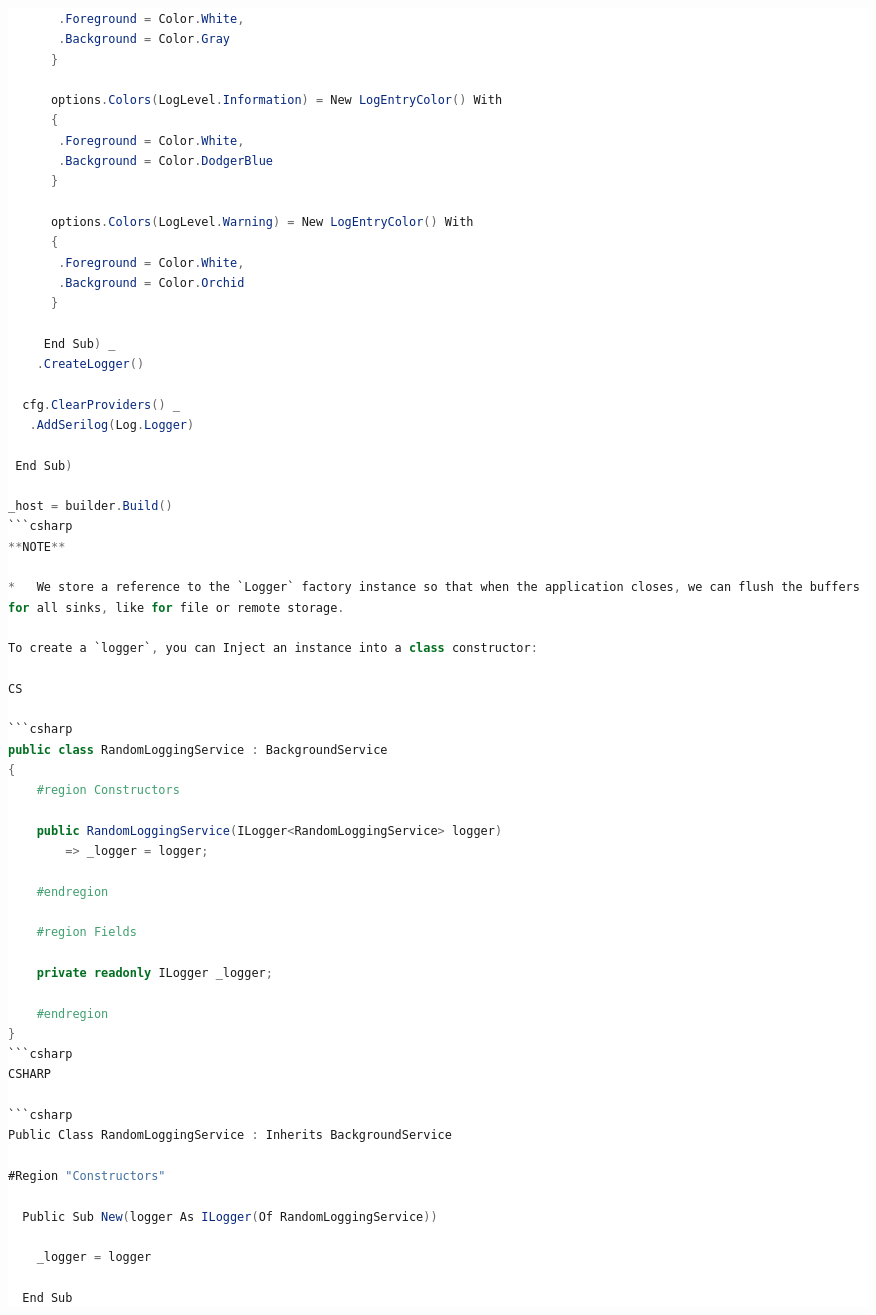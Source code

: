 ```csharp
       .Foreground = Color.White,
       .Background = Color.Gray
      }

      options.Colors(LogLevel.Information) = New LogEntryColor() With
      {
       .Foreground = Color.White,
       .Background = Color.DodgerBlue
      }

      options.Colors(LogLevel.Warning) = New LogEntryColor() With
      {
       .Foreground = Color.White,
       .Background = Color.Orchid
      }

     End Sub) _
    .CreateLogger()

  cfg.ClearProviders() _
   .AddSerilog(Log.Logger)

 End Sub)

_host = builder.Build()
```csharp
**NOTE**

*   We store a reference to the `Logger` factory instance so that when the application closes, we can flush the buffers for all sinks, like for file or remote storage.

To create a `logger`, you can Inject an instance into a class constructor:

CS

```csharp
public class RandomLoggingService : BackgroundService
{
    #region Constructors

    public RandomLoggingService(ILogger<RandomLoggingService> logger)
        => _logger = logger;

    #endregion

    #region Fields

    private readonly ILogger _logger;

    #endregion
}
```csharp
CSHARP

```csharp
Public Class RandomLoggingService : Inherits BackgroundService

#Region "Constructors"

  Public Sub New(logger As ILogger(Of RandomLoggingService))

    _logger = logger

  End Sub
```